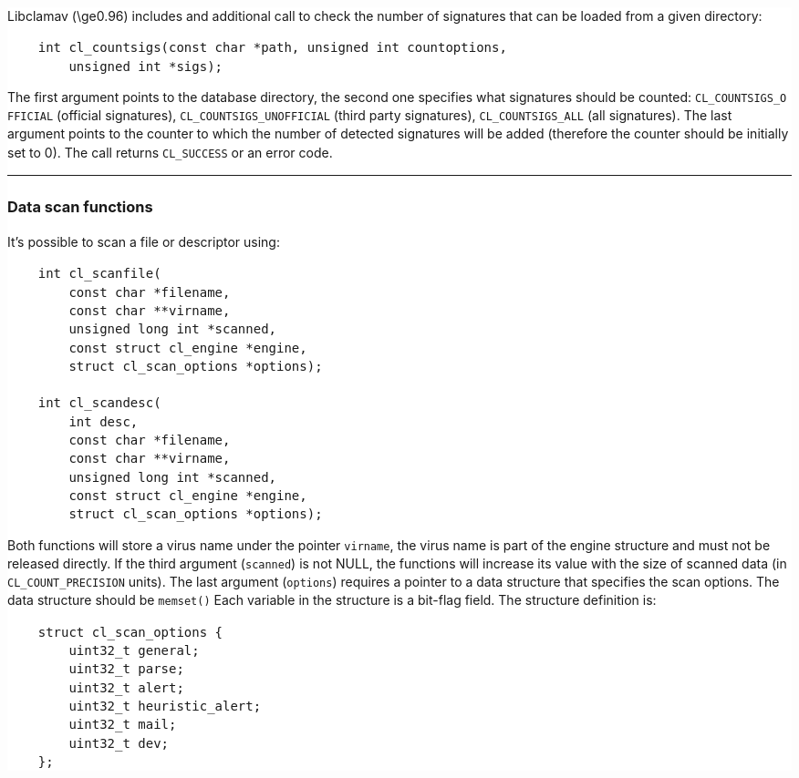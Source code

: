 Libclamav \(\ge0.96\) includes and additional call to check the number of signatures that can be loaded from a given directory:

<pre>
    int cl_countsigs(const char *path, unsigned int countoptions,
        unsigned int *sigs);
</pre>

The first argument points to the database directory, the second one specifies what signatures should be counted: `CL_COUNTSIGS_OFFICIAL` (official signatures), `CL_COUNTSIGS_UNOFFICIAL` (third party signatures), `CL_COUNTSIGS_ALL` (all signatures). The last argument points to the counter to which the number of detected signatures will be added (therefore the counter should be initially set to 0). The call returns `CL_SUCCESS` or an error code.

---

### Data scan functions

It’s possible to scan a file or descriptor using:

<pre>
    int cl_scanfile(
        const char *filename,
        const char **virname,
        unsigned long int *scanned,
        const struct cl_engine *engine,
        struct cl_scan_options *options);

    int cl_scandesc(
        int desc,
        const char *filename,
        const char **virname,
        unsigned long int *scanned,
        const struct cl_engine *engine,
        struct cl_scan_options *options);
</pre>

Both functions will store a virus name under the pointer `virname`, the virus name is part of the engine structure and must not be released directly. If the third argument (`scanned`) is not NULL, the functions will increase its value with the size of scanned data (in `CL_COUNT_PRECISION` units). The last argument (`options`) requires a pointer to a data structure that specifies the scan options.  The data structure should be `memset()` Each variable in the structure is a bit-flag field.  The structure definition is:

<pre>
    struct cl_scan_options {
        uint32_t general;
        uint32_t parse;
        uint32_t alert;
        uint32_t heuristic_alert;
        uint32_t mail;
        uint32_t dev;
    };
</pre>
